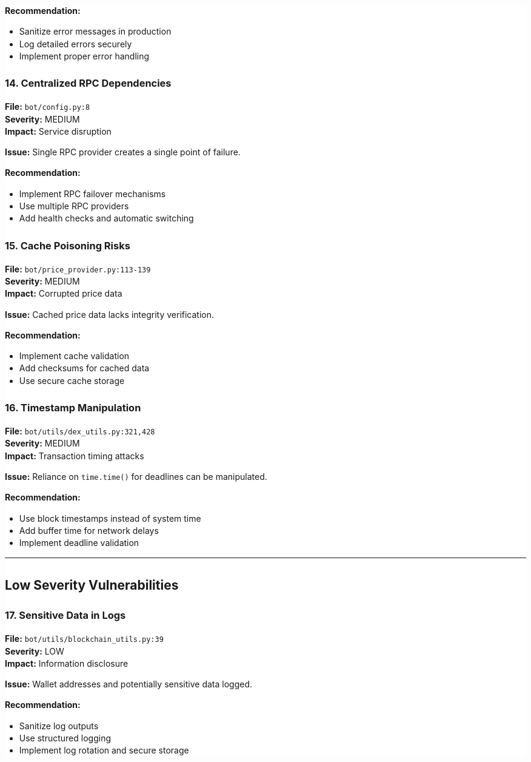 **Recommendation:**
- Sanitize error messages in production
- Log detailed errors securely
- Implement proper error handling

### 14. Centralized RPC Dependencies
**File:** `bot/config.py:8`  
**Severity:** MEDIUM  
**Impact:** Service disruption

**Issue:** Single RPC provider creates a single point of failure.

**Recommendation:**
- Implement RPC failover mechanisms
- Use multiple RPC providers
- Add health checks and automatic switching

### 15. Cache Poisoning Risks
**File:** `bot/price_provider.py:113-139`  
**Severity:** MEDIUM  
**Impact:** Corrupted price data

**Issue:** Cached price data lacks integrity verification.

**Recommendation:**
- Implement cache validation
- Add checksums for cached data
- Use secure cache storage

### 16. Timestamp Manipulation
**File:** `bot/utils/dex_utils.py:321,428`  
**Severity:** MEDIUM  
**Impact:** Transaction timing attacks

**Issue:** Reliance on `time.time()` for deadlines can be manipulated.

**Recommendation:**
- Use block timestamps instead of system time
- Add buffer time for network delays
- Implement deadline validation

---

## Low Severity Vulnerabilities

### 17. Sensitive Data in Logs
**File:** `bot/utils/blockchain_utils.py:39`  
**Severity:** LOW  
**Impact:** Information disclosure

**Issue:** Wallet addresses and potentially sensitive data logged.

**Recommendation:**
- Sanitize log outputs
- Use structured logging
- Implement log rotation and secure storage
